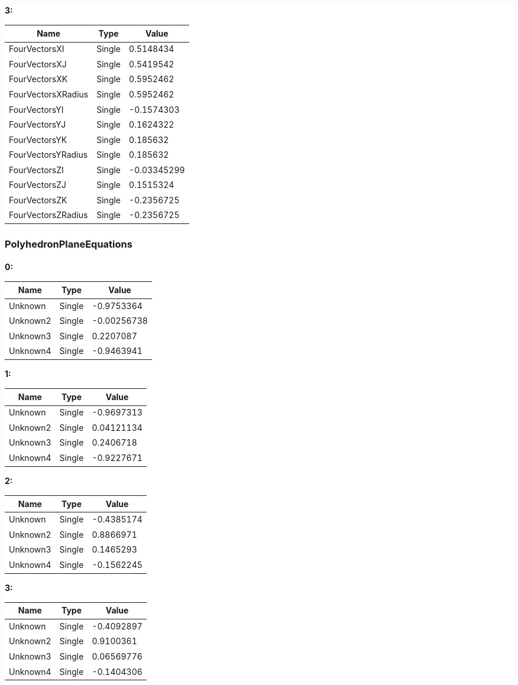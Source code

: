 
**3:**

Name	| Type	| Value
---	|---	|---	|
FourVectorsXI	|Single	|0.5148434
FourVectorsXJ	|Single	|0.5419542
FourVectorsXK	|Single	|0.5952462
FourVectorsXRadius	|Single	|0.5952462
FourVectorsYI	|Single	|-0.1574303
FourVectorsYJ	|Single	|0.1624322
FourVectorsYK	|Single	|0.185632
FourVectorsYRadius	|Single	|0.185632
FourVectorsZI	|Single	|-0.03345299
FourVectorsZJ	|Single	|0.1515324
FourVectorsZK	|Single	|-0.2356725
FourVectorsZRadius	|Single	|-0.2356725


### PolyhedronPlaneEquations

**0:**

Name	| Type	| Value
---	|---	|---	|
Unknown	|Single	|-0.9753364
Unknown2	|Single	|-0.00256738
Unknown3	|Single	|0.2207087
Unknown4	|Single	|-0.9463941


**1:**

Name	| Type	| Value
---	|---	|---	|
Unknown	|Single	|-0.9697313
Unknown2	|Single	|0.04121134
Unknown3	|Single	|0.2406718
Unknown4	|Single	|-0.9227671


**2:**

Name	| Type	| Value
---	|---	|---	|
Unknown	|Single	|-0.4385174
Unknown2	|Single	|0.8866971
Unknown3	|Single	|0.1465293
Unknown4	|Single	|-0.1562245


**3:**

Name	| Type	| Value
---	|---	|---	|
Unknown	|Single	|-0.4092897
Unknown2	|Single	|0.9100361
Unknown3	|Single	|0.06569776
Unknown4	|Single	|-0.1404306
